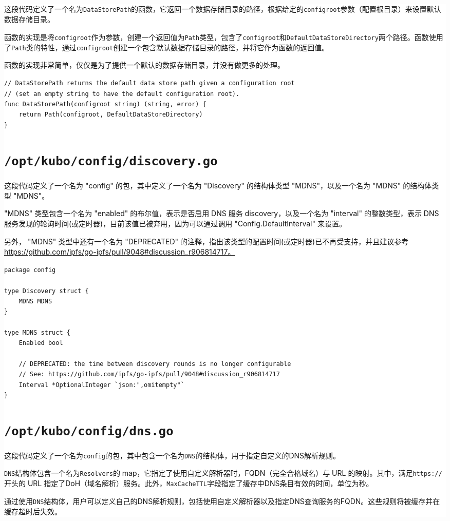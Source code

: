 ```
```

这段代码定义了一个名为`DataStorePath`的函数，它返回一个数据存储目录的路径，根据给定的`configroot`参数（配置根目录）来设置默认数据存储目录。

函数的实现是将`configroot`作为参数，创建一个返回值为`Path`类型，包含了`configroot`和`DefaultDataStoreDirectory`两个路径。函数使用了`Path`类的特性，通过`configroot`创建一个包含默认数据存储目录的路径，并将它作为函数的返回值。

函数的实现非常简单，仅仅是为了提供一个默认的数据存储目录，并没有做更多的处理。


```
// DataStorePath returns the default data store path given a configuration root
// (set an empty string to have the default configuration root).
func DataStorePath(configroot string) (string, error) {
	return Path(configroot, DefaultDataStoreDirectory)
}

```

# `/opt/kubo/config/discovery.go`

这段代码定义了一个名为 "config" 的包，其中定义了一个名为 "Discovery" 的结构体类型 "MDNS"，以及一个名为 "MDNS" 的结构体类型 "MDNS"。

"MDNS" 类型包含一个名为 "enabled" 的布尔值，表示是否启用 DNS 服务 discovery，以及一个名为 "interval" 的整数类型，表示 DNS 服务发现的轮询时间(或定时器)，目前该值已被弃用，因为可以通过调用 "Config.DefaultInterval" 来设置。

另外， "MDNS" 类型中还有一个名为 "DEPRECATED" 的注释，指出该类型的配置时间(或定时器)已不再受支持，并且建议参考 https://github.com/ipfs/go-ipfs/pull/9048#discussion_r906814717。


```
package config

type Discovery struct {
	MDNS MDNS
}

type MDNS struct {
	Enabled bool

	// DEPRECATED: the time between discovery rounds is no longer configurable
	// See: https://github.com/ipfs/go-ipfs/pull/9048#discussion_r906814717
	Interval *OptionalInteger `json:",omitempty"`
}

```

# `/opt/kubo/config/dns.go`

这段代码定义了一个名为`config`的包，其中包含一个名为`DNS`的结构体，用于指定自定义的DNS解析规则。

`DNS`结构体包含一个名为`Resolvers`的 map，它指定了使用自定义解析器时，FQDN（完全合格域名）与 URL 的映射。其中，满足`https://`开头的 URL 指定了DoH（域名解析）服务。此外，`MaxCacheTTL`字段指定了缓存中DNS条目有效的时间，单位为秒。

通过使用`DNS`结构体，用户可以定义自己的DNS解析规则，包括使用自定义解析器以及指定DNS查询服务的FQDN。这些规则将被缓存并在缓存超时后失效。
